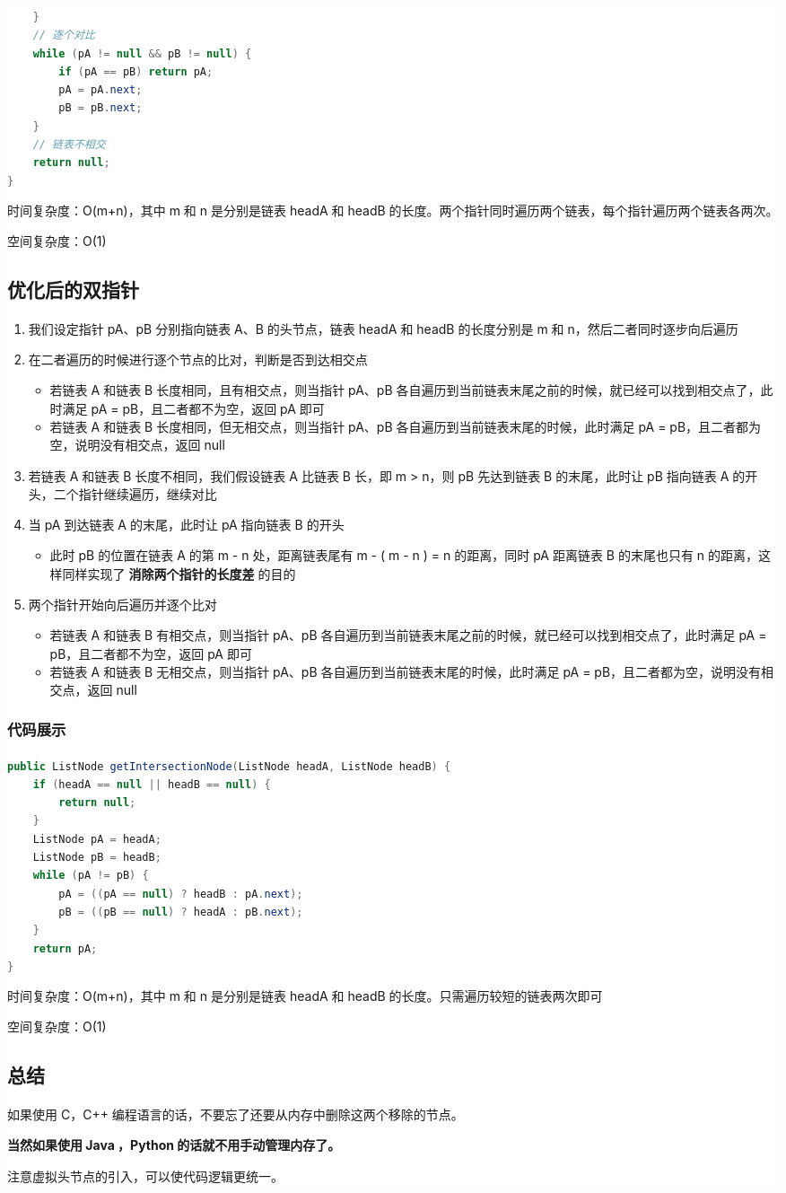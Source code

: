 ```java
    }
    // 逐个对比
    while (pA != null && pB != null) {
        if (pA == pB) return pA;
        pA = pA.next;
        pB = pB.next;
    }
    // 链表不相交
    return null;
}
```

时间复杂度：O(m+n)，其中 m 和 n 是分别是链表 headA 和 headB 的长度。两个指针同时遍历两个链表，每个指针遍历两个链表各两次。

空间复杂度：O(1)

## 优化后的双指针

1. 我们设定指针 pA、pB 分别指向链表 A、B 的头节点，链表 headA 和 headB 的长度分别是 m 和 n，然后二者同时逐步向后遍历
2. 在二者遍历的时候进行逐个节点的比对，判断是否到达相交点
   - 若链表 A 和链表 B 长度相同，且有相交点，则当指针 pA、pB 各自遍历到当前链表末尾之前的时候，就已经可以找到相交点了，此时满足 pA = pB，且二者都不为空，返回 pA 即可
   - 若链表 A 和链表 B 长度相同，但无相交点，则当指针 pA、pB 各自遍历到当前链表末尾的时候，此时满足 pA = pB，且二者都为空，说明没有相交点，返回 null
3. 若链表 A 和链表 B 长度不相同，我们假设链表 A 比链表 B 长，即 m > n，则 pB 先达到链表 B 的末尾，此时让 pB 指向链表 A 的开头，二个指针继续遍历，继续对比
4. 当 pA 到达链表 A 的末尾，此时让 pA 指向链表 B 的开头
   - 此时 pB 的位置在链表 A 的第 m - n 处，距离链表尾有 m - ( m - n ) = n 的距离，同时 pA 距离链表 B 的末尾也只有 n 的距离，这样同样实现了 **消除两个指针的长度差** 的目的

2. 两个指针开始向后遍历并逐个比对
   - 若链表 A 和链表 B 有相交点，则当指针 pA、pB 各自遍历到当前链表末尾之前的时候，就已经可以找到相交点了，此时满足 pA = pB，且二者都不为空，返回 pA 即可
   - 若链表 A 和链表 B 无相交点，则当指针 pA、pB 各自遍历到当前链表末尾的时候，此时满足 pA = pB，且二者都为空，说明没有相交点，返回 null

### 代码展示

```java
public ListNode getIntersectionNode(ListNode headA, ListNode headB) {
    if (headA == null || headB == null) {
        return null;
    }
    ListNode pA = headA;
    ListNode pB = headB;
    while (pA != pB) {
        pA = ((pA == null) ? headB : pA.next);
        pB = ((pB == null) ? headA : pB.next);
    }
    return pA;
}
```

时间复杂度：O(m+n)，其中 m 和 n 是分别是链表 headA 和 headB 的长度。只需遍历较短的链表两次即可

空间复杂度：O(1)

## 总结

如果使用 C，C++ 编程语言的话，不要忘了还要从内存中删除这两个移除的节点。

**当然如果使用 Java ，Python 的话就不用手动管理内存了。**

注意虚拟头节点的引入，可以使代码逻辑更统一。
